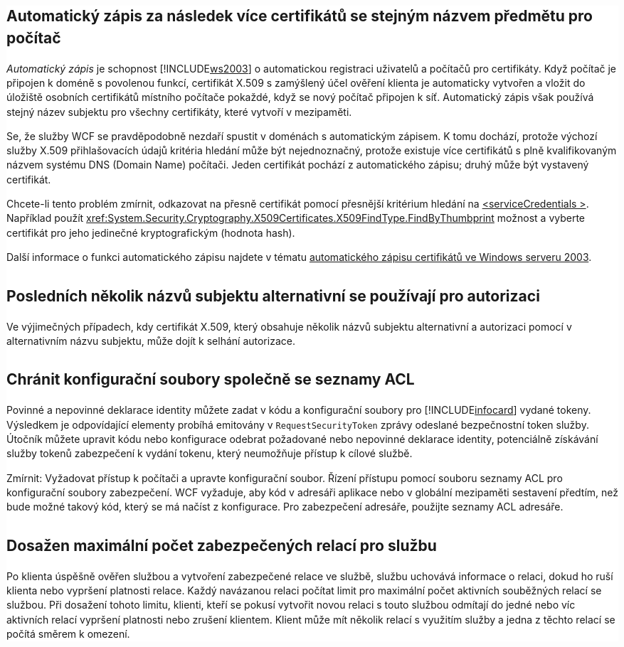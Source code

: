 ## <a name="autoenrollment-results-in-multiple-certificates-with-same-subject-name-for-machine"></a>Automatický zápis za následek více certifikátů se stejným názvem předmětu pro počítač  
 *Automatický zápis* je schopnost [!INCLUDE[ws2003](../../../../includes/ws2003-md.md)] o automatickou registraci uživatelů a počítačů pro certifikáty. Když počítač je připojen k doméně s povolenou funkcí, certifikát X.509 s zamýšlený účel ověření klienta je automaticky vytvořen a vložit do úložiště osobních certifikátů místního počítače pokaždé, když se nový počítač připojen k síť. Automatický zápis však používá stejný název subjektu pro všechny certifikáty, které vytvoří v mezipaměti.  
  
 Se, že služby WCF se pravděpodobně nezdaří spustit v doménách s automatickým zápisem. K tomu dochází, protože výchozí služby X.509 přihlašovacích údajů kritéria hledání může být nejednoznačný, protože existuje více certifikátů s plně kvalifikovaným názvem systému DNS (Domain Name) počítači. Jeden certifikát pochází z automatického zápisu; druhý může být vystavený certifikát.  
  
 Chcete-li tento problém zmírnit, odkazovat na přesně certifikát pomocí přesnější kritérium hledání na [ \<serviceCredentials >](../../../../docs/framework/configure-apps/file-schema/wcf/servicecredentials.md). Například použít <xref:System.Security.Cryptography.X509Certificates.X509FindType.FindByThumbprint> možnost a vyberte certifikát pro jeho jedinečné kryptografickým (hodnota hash).  
  
 Další informace o funkci automatického zápisu najdete v tématu [automatického zápisu certifikátů ve Windows serveru 2003](https://go.microsoft.com/fwlink/?LinkId=95166).  
  
## <a name="last-of-multiple-alternative-subject-names-used-for-authorization"></a>Posledních několik názvů subjektu alternativní se používají pro autorizaci  
 Ve výjimečných případech, kdy certifikát X.509, který obsahuje několik názvů subjektu alternativní a autorizaci pomocí v alternativním názvu subjektu, může dojít k selhání autorizace.  
  
## <a name="protect-configuration-files-with-acls"></a>Chránit konfigurační soubory společně se seznamy ACL  
 Povinné a nepovinné deklarace identity můžete zadat v kódu a konfigurační soubory pro [!INCLUDE[infocard](../../../../includes/infocard-md.md)] vydané tokeny. Výsledkem je odpovídající elementy probíhá emitovány v `RequestSecurityToken` zprávy odeslané bezpečnostní token služby. Útočník můžete upravit kódu nebo konfigurace odebrat požadované nebo nepovinné deklarace identity, potenciálně získávání služby tokenů zabezpečení k vydání tokenu, který neumožňuje přístup k cílové službě.  
  
 Zmírnit: Vyžadovat přístup k počítači a upravte konfigurační soubor. Řízení přístupu pomocí souboru seznamy ACL pro konfigurační soubory zabezpečení. WCF vyžaduje, aby kód v adresáři aplikace nebo v globální mezipaměti sestavení předtím, než bude možné takový kód, který se má načíst z konfigurace. Pro zabezpečení adresáře, použijte seznamy ACL adresáře.  
  
## <a name="maximum-number-of-secure-sessions-for-a-service-is-reached"></a>Dosažen maximální počet zabezpečených relací pro službu  
 Po klienta úspěšně ověřen službou a vytvoření zabezpečené relace ve službě, službu uchovává informace o relaci, dokud ho ruší klienta nebo vypršení platnosti relace. Každý navázanou relaci počítat limit pro maximální počet aktivních souběžných relací se službou. Při dosažení tohoto limitu, klienti, kteří se pokusí vytvořit novou relaci s touto službou odmítají do jedné nebo víc aktivních relací vypršení platnosti nebo zrušení klientem. Klient může mít několik relací s využitím služby a jedna z těchto relací se počítá směrem k omezení.  
  